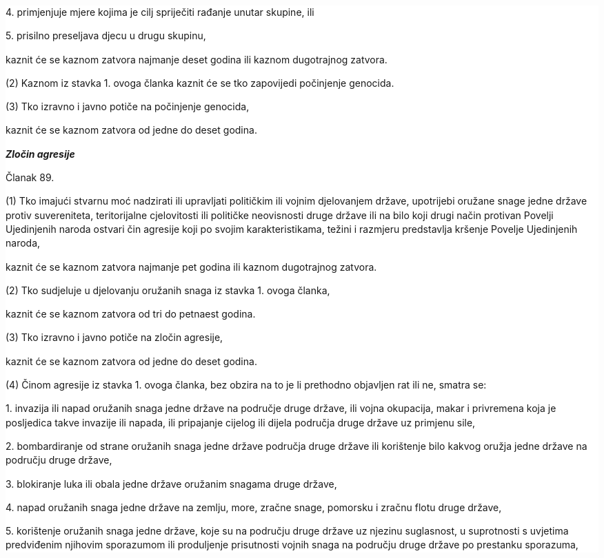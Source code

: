 4\. primjenjuje mjere kojima je cilj spriječiti rađanje unutar skupine,
ili

5\. prisilno preseljava djecu u drugu skupinu,

kaznit će se kaznom zatvora najmanje deset godina ili kaznom dugotrajnog
zatvora.

\(2\) Kaznom iz stavka 1. ovoga članka kaznit će se tko zapovijedi
počinjenje genocida.

\(3\) Tko izravno i javno potiče na počinjenje genocida,

kaznit će se kaznom zatvora od jedne do deset godina.

***Zločin agresije***

Članak 89.

\(1\) Tko imajući stvarnu moć nadzirati ili upravljati političkim ili
vojnim djelovanjem države, upotrijebi oružane snage jedne države protiv
suvereniteta, teritorijalne cjelovitosti ili političke neovisnosti druge
države ili na bilo koji drugi način protivan Povelji Ujedinjenih naroda
ostvari čin agresije koji po svojim karakteristikama, težini i razmjeru
predstavlja kršenje Povelje Ujedinjenih naroda,

kaznit će se kaznom zatvora najmanje pet godina ili kaznom dugotrajnog
zatvora.

\(2\) Tko sudjeluje u djelovanju oružanih snaga iz stavka 1. ovoga
članka,

kaznit će se kaznom zatvora od tri do petnaest godina.

\(3\) Tko izravno i javno potiče na zločin agresije,

kaznit će se kaznom zatvora od jedne do deset godina.

\(4\) Činom agresije iz stavka 1. ovoga članka, bez obzira na to je li
prethodno objavljen rat ili ne, smatra se:

1\. invazija ili napad oružanih snaga jedne države na područje druge
države, ili vojna okupacija, makar i privremena koja je posljedica takve
invazije ili napada, ili pripajanje cijelog ili dijela područja druge
države uz primjenu sile,

2\. bombardiranje od strane oružanih snaga jedne države područja druge
države ili korištenje bilo kakvog oružja jedne države na području druge
države,

3\. blokiranje luka ili obala jedne države oružanim snagama druge
države,

4\. napad oružanih snaga jedne države na zemlju, more, zračne snage,
pomorsku i zračnu flotu druge države,

5\. korištenje oružanih snaga jedne države, koje su na području druge
države uz njezinu suglasnost, u suprotnosti s uvjetima predviđenim
njihovim sporazumom ili produljenje prisutnosti vojnih snaga na području
druge države po prestanku sporazuma,
